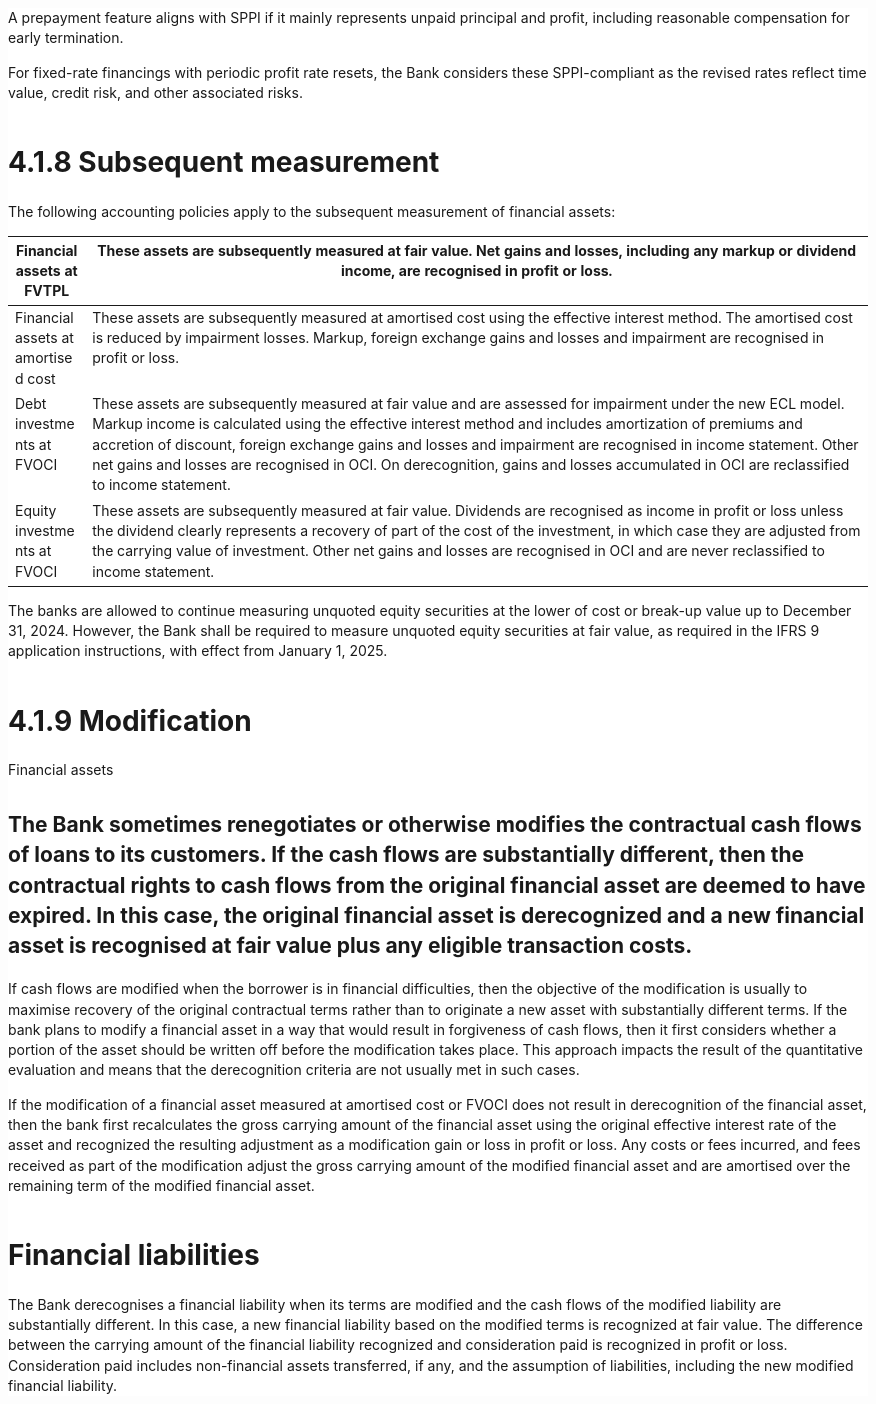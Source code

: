 A prepayment feature aligns with SPPI if it mainly represents unpaid principal and profit, including reasonable compensation for early termination.

For fixed-rate financings with periodic profit rate resets, the Bank considers these SPPI-compliant as the revised rates reflect time value, credit risk, and other associated risks.

# 4.1.8 Subsequent measurement

The following accounting policies apply to the subsequent measurement of financial assets:

|Financial assets at FVTPL|These assets are subsequently measured at fair value. Net gains and losses, including any markup or dividend income, are recognised in profit or loss.|
|---|---|
|Financial assets at amortised cost|These assets are subsequently measured at amortised cost using the effective interest method. The amortised cost is reduced by impairment losses. Markup, foreign exchange gains and losses and impairment are recognised in profit or loss.|
|Debt investments at FVOCI|These assets are subsequently measured at fair value and are assessed for impairment under the new ECL model. Markup income is calculated using the effective interest method and includes amortization of premiums and accretion of discount, foreign exchange gains and losses and impairment are recognised in income statement. Other net gains and losses are recognised in OCI. On derecognition, gains and losses accumulated in OCI are reclassified to income statement.|
|Equity investments at FVOCI|These assets are subsequently measured at fair value. Dividends are recognised as income in profit or loss unless the dividend clearly represents a recovery of part of the cost of the investment, in which case they are adjusted from the carrying value of investment. Other net gains and losses are recognised in OCI and are never reclassified to income statement.|

The banks are allowed to continue measuring unquoted equity securities at the lower of cost or break-up value up to December 31, 2024. However, the Bank shall be required to measure unquoted equity securities at fair value, as required in the IFRS 9 application instructions, with effect from January 1, 2025.

# 4.1.9 Modification

Financial assets

The Bank sometimes renegotiates or otherwise modifies the contractual cash flows of loans to its customers. If the cash flows are substantially different, then the contractual rights to cash flows from the original financial asset are deemed to have expired. In this case, the original financial asset is derecognized and a new financial asset is recognised at fair value plus any eligible transaction costs.
---
If cash flows are modified when the borrower is in financial difficulties, then the objective of the modification is usually to maximise recovery of the original contractual terms rather than to originate a new asset with substantially different terms. If the bank plans to modify a financial asset in a way that would result in forgiveness of cash flows, then it first considers whether a portion of the asset should be written off before the modification takes place. This approach impacts the result of the quantitative evaluation and means that the derecognition criteria are not usually met in such cases.

If the modification of a financial asset measured at amortised cost or FVOCI does not result in derecognition of the financial asset, then the bank first recalculates the gross carrying amount of the financial asset using the original effective interest rate of the asset and recognized the resulting adjustment as a modification gain or loss in profit or loss. Any costs or fees incurred, and fees received as part of the modification adjust the gross carrying amount of the modified financial asset and are amortised over the remaining term of the modified financial asset.

# Financial liabilities

The Bank derecognises a financial liability when its terms are modified and the cash flows of the modified liability are substantially different. In this case, a new financial liability based on the modified terms is recognized at fair value. The difference between the carrying amount of the financial liability recognized and consideration paid is recognized in profit or loss. Consideration paid includes non-financial assets transferred, if any, and the assumption of liabilities, including the new modified financial liability.
